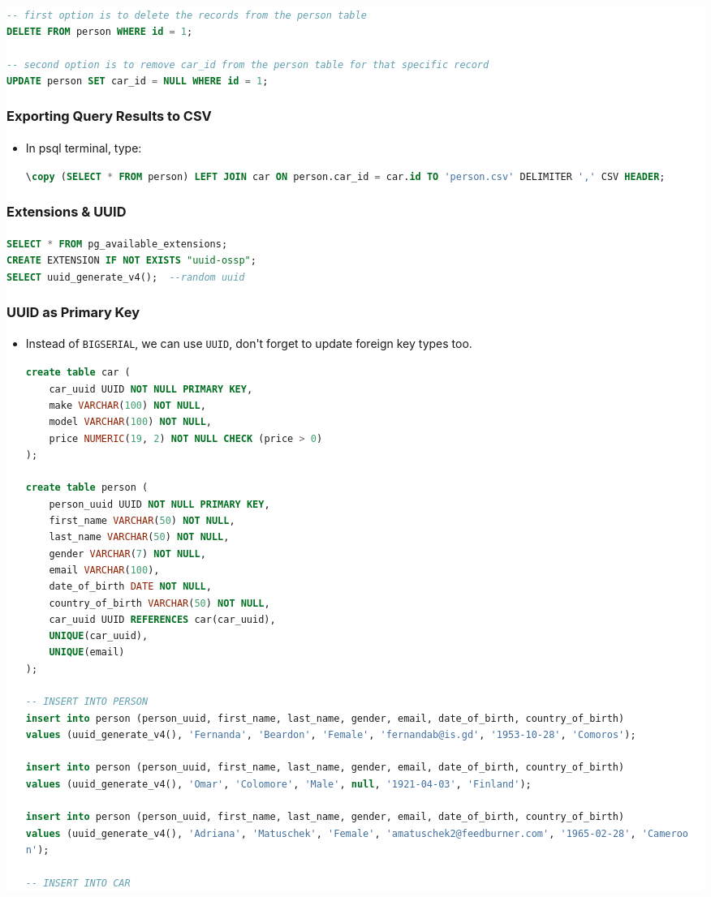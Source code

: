   ```sql
  -- first option is to delete the records from the person table
  DELETE FROM person WHERE id = 1;

  -- second option is to remove car_id from the person table for that specific record
  UPDATE person SET car_id = NULL WHERE id = 1;
  ```

### Exporting Query Results to CSV

- In psql terminal, type:

  ```sql
  \copy (SELECT * FROM person) LEFT JOIN car ON person.car_id = car.id TO 'person.csv' DELIMITER ',' CSV HEADER;    
  ```

### Extensions & UUID

```sql
SELECT * FROM pg_available_extensions;
CREATE EXTENSION IF NOT EXISTS "uuid-ossp";
SELECT uuid_generate_v4();  --random uuid
```

### UUID as Primary Key

- Instead of `BIGSERIAL`, we can use `UUID`, don't forget to update foreign key types too.

  ```sql
  create table car (
      car_uuid UUID NOT NULL PRIMARY KEY,
      make VARCHAR(100) NOT NULL,
      model VARCHAR(100) NOT NULL,
      price NUMERIC(19, 2) NOT NULL CHECK (price > 0)
  );
  
  create table person (
      person_uuid UUID NOT NULL PRIMARY KEY,
      first_name VARCHAR(50) NOT NULL,
      last_name VARCHAR(50) NOT NULL,
      gender VARCHAR(7) NOT NULL,
      email VARCHAR(100),
      date_of_birth DATE NOT NULL,
      country_of_birth VARCHAR(50) NOT NULL,
      car_uuid UUID REFERENCES car(car_uuid),
      UNIQUE(car_uuid),
      UNIQUE(email)
  );
  
  -- INSERT INTO PERSON
  insert into person (person_uuid, first_name, last_name, gender, email, date_of_birth, country_of_birth) 
  values (uuid_generate_v4(), 'Fernanda', 'Beardon', 'Female', 'fernandab@is.gd', '1953-10-28', 'Comoros');
  
  insert into person (person_uuid, first_name, last_name, gender, email, date_of_birth, country_of_birth) 
  values (uuid_generate_v4(), 'Omar', 'Colomore', 'Male', null, '1921-04-03', 'Finland');
  
  insert into person (person_uuid, first_name, last_name, gender, email, date_of_birth, country_of_birth) 
  values (uuid_generate_v4(), 'Adriana', 'Matuschek', 'Female', 'amatuschek2@feedburner.com', '1965-02-28', 'Cameroon');
  
  -- INSERT INTO CAR
  ```